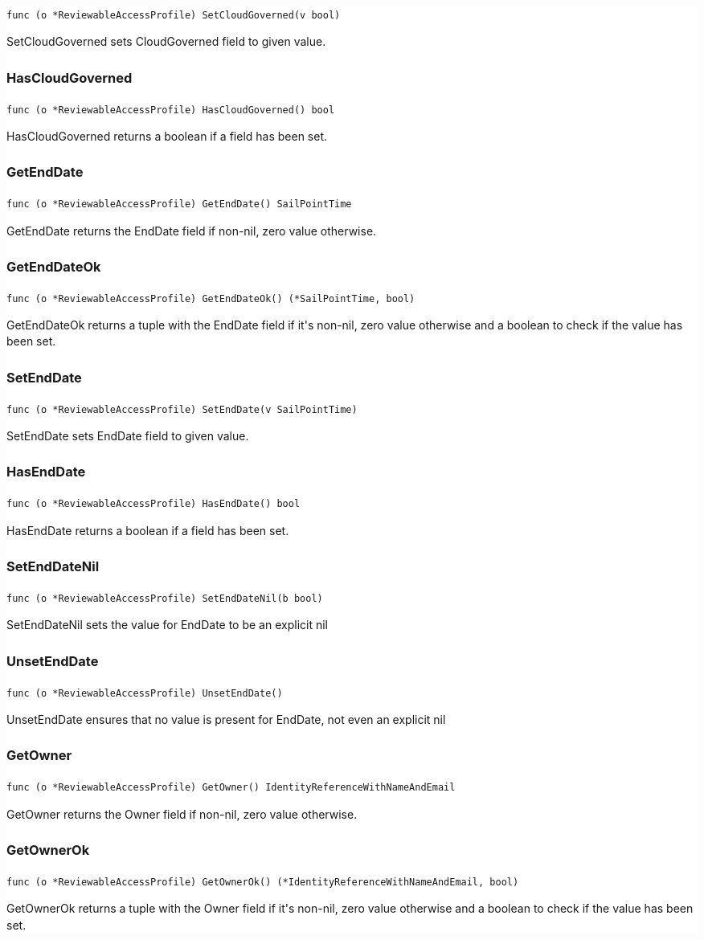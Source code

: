 `func (o *ReviewableAccessProfile) SetCloudGoverned(v bool)`

SetCloudGoverned sets CloudGoverned field to given value.

### HasCloudGoverned

`func (o *ReviewableAccessProfile) HasCloudGoverned() bool`

HasCloudGoverned returns a boolean if a field has been set.

### GetEndDate

`func (o *ReviewableAccessProfile) GetEndDate() SailPointTime`

GetEndDate returns the EndDate field if non-nil, zero value otherwise.

### GetEndDateOk

`func (o *ReviewableAccessProfile) GetEndDateOk() (*SailPointTime, bool)`

GetEndDateOk returns a tuple with the EndDate field if it's non-nil, zero value otherwise
and a boolean to check if the value has been set.

### SetEndDate

`func (o *ReviewableAccessProfile) SetEndDate(v SailPointTime)`

SetEndDate sets EndDate field to given value.

### HasEndDate

`func (o *ReviewableAccessProfile) HasEndDate() bool`

HasEndDate returns a boolean if a field has been set.

### SetEndDateNil

`func (o *ReviewableAccessProfile) SetEndDateNil(b bool)`

 SetEndDateNil sets the value for EndDate to be an explicit nil

### UnsetEndDate
`func (o *ReviewableAccessProfile) UnsetEndDate()`

UnsetEndDate ensures that no value is present for EndDate, not even an explicit nil
### GetOwner

`func (o *ReviewableAccessProfile) GetOwner() IdentityReferenceWithNameAndEmail`

GetOwner returns the Owner field if non-nil, zero value otherwise.

### GetOwnerOk

`func (o *ReviewableAccessProfile) GetOwnerOk() (*IdentityReferenceWithNameAndEmail, bool)`

GetOwnerOk returns a tuple with the Owner field if it's non-nil, zero value otherwise
and a boolean to check if the value has been set.
